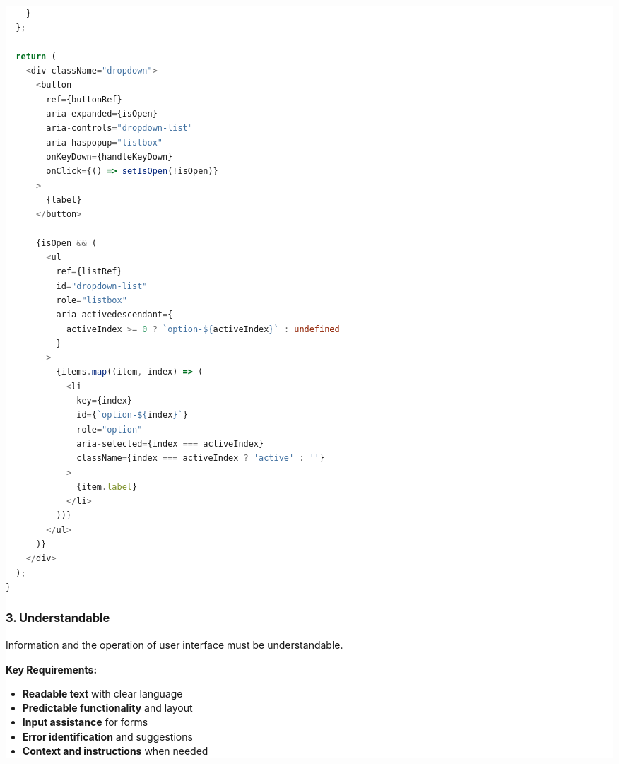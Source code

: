 ```typescript
    }
  };

  return (
    <div className="dropdown">
      <button
        ref={buttonRef}
        aria-expanded={isOpen}
        aria-controls="dropdown-list"
        aria-haspopup="listbox"
        onKeyDown={handleKeyDown}
        onClick={() => setIsOpen(!isOpen)}
      >
        {label}
      </button>
      
      {isOpen && (
        <ul
          ref={listRef}
          id="dropdown-list"
          role="listbox"
          aria-activedescendant={
            activeIndex >= 0 ? `option-${activeIndex}` : undefined
          }
        >
          {items.map((item, index) => (
            <li
              key={index}
              id={`option-${index}`}
              role="option"
              aria-selected={index === activeIndex}
              className={index === activeIndex ? 'active' : ''}
            >
              {item.label}
            </li>
          ))}
        </ul>
      )}
    </div>
  );
}
```

### 3. Understandable
Information and the operation of user interface must be understandable.

**Key Requirements:**
- **Readable text** with clear language
- **Predictable functionality** and layout
- **Input assistance** for forms
- **Error identification** and suggestions
- **Context and instructions** when needed
